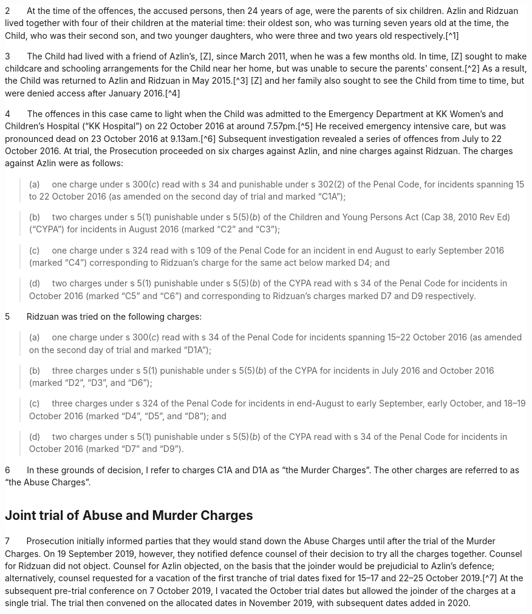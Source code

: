 2       At the time of the offences, the accused persons, then 24 years of age, were the parents of six children. Azlin and Ridzuan lived together with four of their children at the material time: their oldest son, who was turning seven years old at the time, the Child, who was their second son, and two younger daughters, who were three and two years old respectively.[^1]

3       The Child had lived with a friend of Azlin’s, \[Z\], since March 2011, when he was a few months old. In time, \[Z\] sought to make childcare and schooling arrangements for the Child near her home, but was unable to secure the parents’ consent.[^2] As a result, the Child was returned to Azlin and Ridzuan in May 2015.[^3] \[Z\] and her family also sought to see the Child from time to time, but were denied access after January 2016.[^4]

4       The offences in this case came to light when the Child was admitted to the Emergency Department at KK Women’s and Children’s Hospital (“KK Hospital”) on 22 October 2016 at around 7.57pm.[^5] He received emergency intensive care, but was pronounced dead on 23 October 2016 at 9.13am.[^6] Subsequent investigation revealed a series of offences from July to 22 October 2016. At trial, the Prosecution proceeded on six charges against Azlin, and nine charges against Ridzuan. The charges against Azlin were as follows:

> (a)     one charge under s 300(_c_) read with s 34 and punishable under s 302(2) of the Penal Code, for incidents spanning 15 to 22 October 2016 (as amended on the second day of trial and marked “C1A”);

> (b)     two charges under s 5(1) punishable under s 5(5)(_b_) of the Children and Young Persons Act (Cap 38, 2010 Rev Ed) (“CYPA”) for incidents in August 2016 (marked “C2” and “C3”);

> (c)     one charge under s 324 read with s 109 of the Penal Code for an incident in end August to early September 2016 (marked “C4”) corresponding to Ridzuan’s charge for the same act below marked D4; and

> (d)     two charges under s 5(1) punishable under s 5(5)(_b_) of the CYPA read with s 34 of the Penal Code for incidents in October 2016 (marked “C5” and “C6”) and corresponding to Ridzuan’s charges marked D7 and D9 respectively.

5       Ridzuan was tried on the following charges:

> (a)     one charge under s 300(_c_) read with s 34 of the Penal Code for incidents spanning 15–22 October 2016 (as amended on the second day of trial and marked “D1A”);

> (b)     three charges under s 5(1) punishable under s 5(5)(_b_) of the CYPA for incidents in July 2016 and October 2016 (marked “D2”, “D3”, and “D6”);

> (c)     three charges under s 324 of the Penal Code for incidents in end-August to early September, early October, and 18–19 October 2016 (marked “D4”, “D5”, and “D8”); and

> (d)     two charges under s 5(1) punishable under s 5(5)(_b_) of the CYPA read with s 34 of the Penal Code for incidents in October 2016 (marked “D7” and “D9”).

6       In these grounds of decision, I refer to charges C1A and D1A as “the Murder Charges”. The other charges are referred to as “the Abuse Charges”.

## Joint trial of Abuse and Murder Charges

7       Prosecution initially informed parties that they would stand down the Abuse Charges until after the trial of the Murder Charges. On 19 September 2019, however, they notified defence counsel of their decision to try all the charges together. Counsel for Ridzuan did not object. Counsel for Azlin objected, on the basis that the joinder would be prejudicial to Azlin’s defence; alternatively, counsel requested for a vacation of the first tranche of trial dates fixed for 15–17 and 22–25 October 2019.[^7] At the subsequent pre-trial conference on 7 October 2019, I vacated the October trial dates but allowed the joinder of the charges at a single trial. The trial then convened on the allocated dates in November 2019, with subsequent dates added in 2020.

